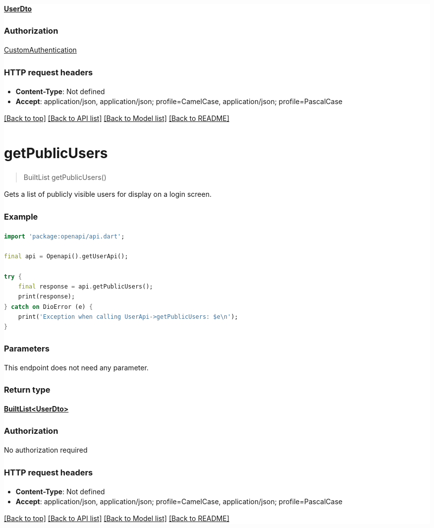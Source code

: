 [**UserDto**](UserDto.md)

### Authorization

[CustomAuthentication](../README.md#CustomAuthentication)

### HTTP request headers

 - **Content-Type**: Not defined
 - **Accept**: application/json, application/json; profile=CamelCase, application/json; profile=PascalCase

[[Back to top]](#) [[Back to API list]](../README.md#documentation-for-api-endpoints) [[Back to Model list]](../README.md#documentation-for-models) [[Back to README]](../README.md)

# **getPublicUsers**
> BuiltList<UserDto> getPublicUsers()

Gets a list of publicly visible users for display on a login screen.

### Example
```dart
import 'package:openapi/api.dart';

final api = Openapi().getUserApi();

try {
    final response = api.getPublicUsers();
    print(response);
} catch on DioError (e) {
    print('Exception when calling UserApi->getPublicUsers: $e\n');
}
```

### Parameters
This endpoint does not need any parameter.

### Return type

[**BuiltList&lt;UserDto&gt;**](UserDto.md)

### Authorization

No authorization required

### HTTP request headers

 - **Content-Type**: Not defined
 - **Accept**: application/json, application/json; profile=CamelCase, application/json; profile=PascalCase

[[Back to top]](#) [[Back to API list]](../README.md#documentation-for-api-endpoints) [[Back to Model list]](../README.md#documentation-for-models) [[Back to README]](../README.md)
